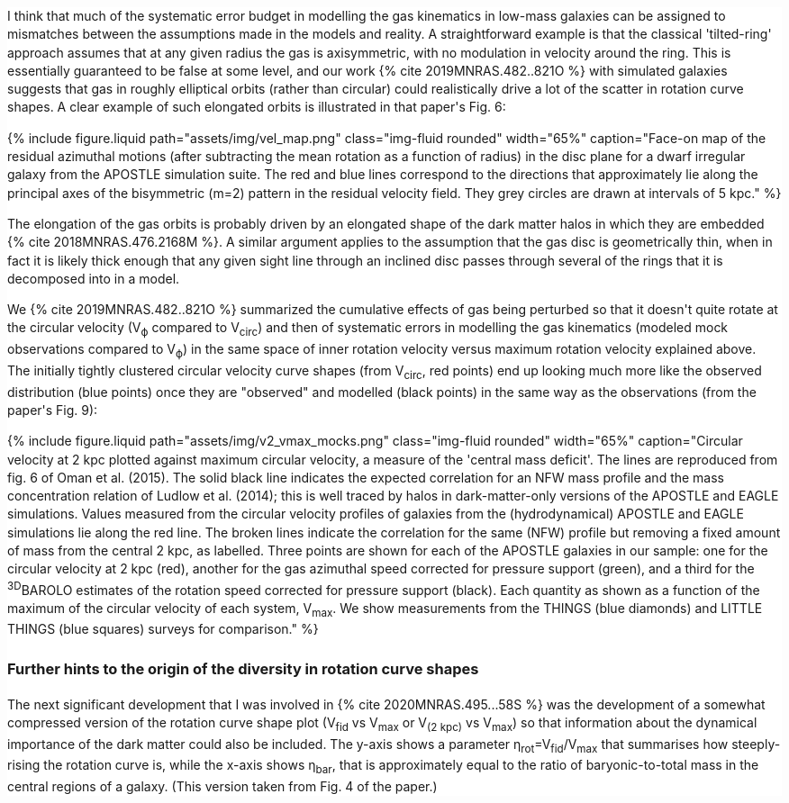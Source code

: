 I think that much of the systematic error budget in modelling the gas kinematics in low-mass galaxies can be assigned to mismatches between the assumptions made in the models and reality. A straightforward example is that the classical 'tilted-ring' approach assumes that at any given radius the gas is axisymmetric, with no modulation in velocity around the ring. This is essentially guaranteed to be false at some level, and our work {% cite 2019MNRAS.482..821O %} with simulated galaxies suggests that gas in roughly elliptical orbits (rather than circular) could realistically drive a lot of the scatter in rotation curve shapes. A clear example of such elongated orbits is illustrated in that paper's Fig.&nbsp;6:

{% include figure.liquid path="assets/img/vel_map.png" class="img-fluid rounded" width="65%" caption="Face-on map of the residual azimuthal motions (after subtracting the mean rotation as a function of radius) in the disc plane for a dwarf irregular galaxy from the APOSTLE simulation suite. The red and blue lines correspond to the directions that approximately lie along the principal axes of the bisymmetric (m=2) pattern in the residual velocity field. They grey circles are drawn at intervals of 5&nbsp;kpc." %}

The elongation of the gas orbits is probably driven by an elongated shape of the dark matter halos in which they are embedded {% cite 2018MNRAS.476.2168M %}. A similar argument applies to the assumption that the gas disc is geometrically thin, when in fact it is likely thick enough that any given sight line through an inclined disc passes through several of the rings that it is decomposed into in a model.

We {% cite 2019MNRAS.482..821O %} summarized the cumulative effects of gas being perturbed so that it doesn't quite rotate at the circular velocity (V<sub>ϕ</sub> compared to V<sub>circ</sub>) and then of systematic errors in modelling the gas kinematics (modeled mock observations compared to V<sub>ϕ</sub>) in the same space of inner rotation velocity versus maximum rotation velocity explained above. The initially tightly clustered circular velocity curve shapes (from V<sub>circ</sub>, red points) end up looking much more like the observed distribution (blue points) once they are "observed" and modelled (black points) in the same way as the observations (from the paper's Fig.&nbsp;9):

{% include figure.liquid path="assets/img/v2_vmax_mocks.png" class="img-fluid rounded" width="65%" caption="Circular velocity at 2&nbsp;kpc plotted against maximum circular velocity, a measure of the 'central mass deficit'. The lines are reproduced from fig.&nbsp;6 of Oman&nbsp;et&nbsp;al. (2015). The solid black line indicates the expected correlation for an NFW mass profile and the mass concentration relation of Ludlow&nbsp;et&nbsp;al. (2014); this is well traced by halos in dark-matter-only versions of the APOSTLE and EAGLE simulations. Values measured from the circular velocity profiles of galaxies from the (hydrodynamical) APOSTLE and EAGLE simulations lie along the red line. The broken lines indicate the correlation for the same (NFW) profile but removing a fixed amount of mass from the central 2&nbsp;kpc, as labelled. Three points are shown for each of the APOSTLE galaxies in our sample: one for the circular velocity at 2&nbsp;kpc (red), another for the gas azimuthal speed corrected for pressure support (green), and a third for the <sup>3D</sup>BAROLO estimates of the rotation speed corrected for pressure support (black). Each quantity as shown as a function of the maximum of the circular velocity of each system, V<sub>max</sub>. We show measurements from the THINGS (blue diamonds) and LITTLE THINGS (blue squares) surveys for comparison." %}

### Further hints to the origin of the diversity in rotation curve shapes

The next significant development that I was involved in {% cite 2020MNRAS.495...58S %} was the development of a somewhat compressed version of the rotation curve shape plot (V<sub>fid</sub> vs V<sub>max</sub> or V<sub>(2&nbsp;kpc)</sub> vs V<sub>max</sub>) so that information about the dynamical importance of the dark matter could also be included. The y-axis shows a parameter η<sub>rot</sub>=V<sub>fid</sub>/V<sub>max</sub> that summarises how steeply-rising the rotation curve is, while the x-axis shows η<sub>bar</sub>, that is approximately equal to the ratio of baryonic-to-total mass in the central regions of a galaxy. (This version taken from Fig.&nbsp;4 of the paper.)
